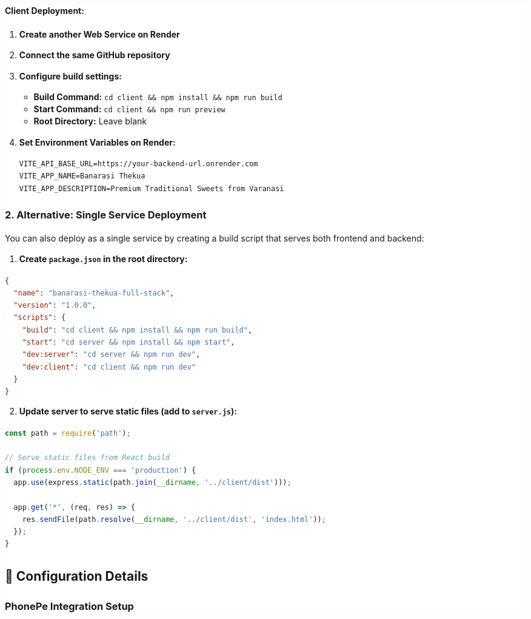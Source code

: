 #### Client Deployment:

1. **Create another Web Service on Render**
2. **Connect the same GitHub repository**
3. **Configure build settings:**
   - **Build Command:** `cd client && npm install && npm run build`
   - **Start Command:** `cd client && npm run preview`
   - **Root Directory:** Leave blank

4. **Set Environment Variables on Render:**
   ```env
   VITE_API_BASE_URL=https://your-backend-url.onrender.com
   VITE_APP_NAME=Banarasi Thekua
   VITE_APP_DESCRIPTION=Premium Traditional Sweets from Varanasi
   ```

### 2. Alternative: Single Service Deployment

You can also deploy as a single service by creating a build script that serves both frontend and backend:

1. **Create `package.json` in the root directory:**
```json
{
  "name": "banarasi-thekua-full-stack",
  "version": "1.0.0",
  "scripts": {
    "build": "cd client && npm install && npm run build",
    "start": "cd server && npm install && npm start",
    "dev:server": "cd server && npm run dev",
    "dev:client": "cd client && npm run dev"
  }
}
```

2. **Update server to serve static files (add to `server.js`):**
```javascript
const path = require('path');

// Serve static files from React build
if (process.env.NODE_ENV === 'production') {
  app.use(express.static(path.join(__dirname, '../client/dist')));
  
  app.get('*', (req, res) => {
    res.sendFile(path.resolve(__dirname, '../client/dist', 'index.html'));
  });
}
```

## 🔧 Configuration Details

### PhonePe Integration Setup
